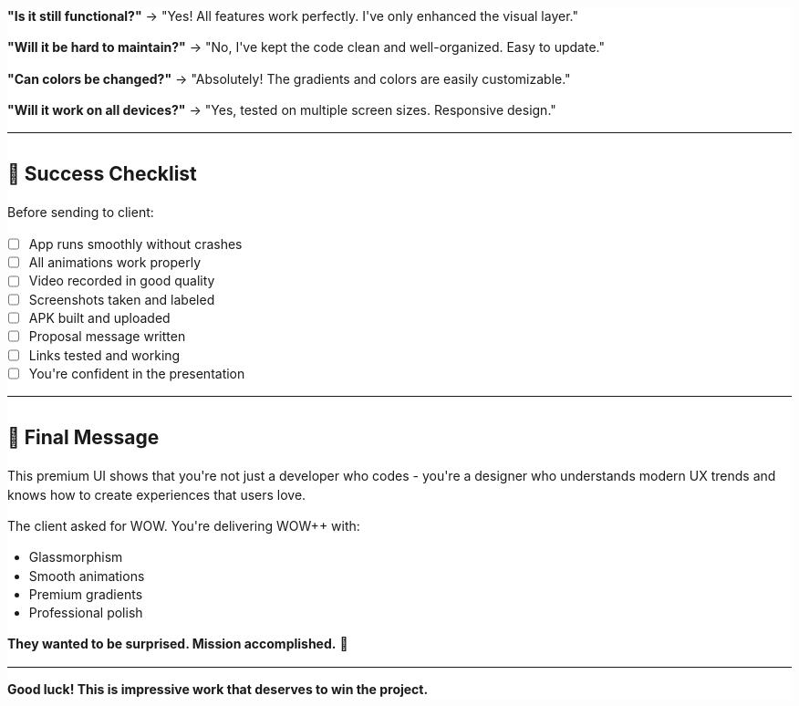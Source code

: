 **"Is it still functional?"**
→ "Yes! All features work perfectly. I've only enhanced the visual layer."

**"Will it be hard to maintain?"**
→ "No, I've kept the code clean and well-organized. Easy to update."

**"Can colors be changed?"**
→ "Absolutely! The gradients and colors are easily customizable."

**"Will it work on all devices?"**
→ "Yes, tested on multiple screen sizes. Responsive design."

---

## 🎯 Success Checklist

Before sending to client:

- [ ] App runs smoothly without crashes
- [ ] All animations work properly
- [ ] Video recorded in good quality
- [ ] Screenshots taken and labeled
- [ ] APK built and uploaded
- [ ] Proposal message written
- [ ] Links tested and working
- [ ] You're confident in the presentation

---

## 🌟 Final Message

This premium UI shows that you're not just a developer who codes - you're a designer who understands modern UX trends and knows how to create experiences that users love.

The client asked for WOW. You're delivering WOW++ with:
- Glassmorphism
- Smooth animations
- Premium gradients
- Professional polish

**They wanted to be surprised. Mission accomplished.** 🎉

---

**Good luck! This is impressive work that deserves to win the project.**
